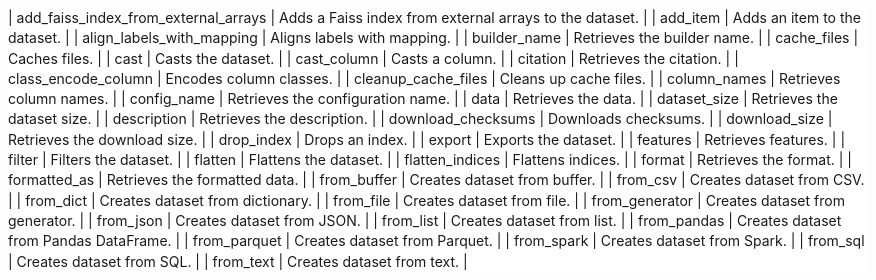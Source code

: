 | add_faiss_index_from_external_arrays | Adds a Faiss index from external arrays to the dataset.                                         |
| add_item                              | Adds an item to the dataset.                                                                   |
| align_labels_with_mapping             | Aligns labels with mapping.                                                                    |
| builder_name                          | Retrieves the builder name.                                                                    |
| cache_files                           | Caches files.                                                                                  |
| cast                                  | Casts the dataset.                                                                             |
| cast_column                           | Casts a column.                                                                                |
| citation                              | Retrieves the citation.                                                                        |
| class_encode_column                   | Encodes column classes.                                                                        |
| cleanup_cache_files                   | Cleans up cache files.                                                                         |
| column_names                          | Retrieves column names.                                                                        |
| config_name                           | Retrieves the configuration name.                                                              |
| data                                  | Retrieves the data.                                                                            |
| dataset_size                          | Retrieves the dataset size.                                                                    |
| description                           | Retrieves the description.                                                                     |
| download_checksums                    | Downloads checksums.                                                                           |
| download_size                         | Retrieves the download size.                                                                   |
| drop_index                            | Drops an index.                                                                                |
| export                                | Exports the dataset.                                                                           |
| features                              | Retrieves features.                                                                            |
| filter                                | Filters the dataset.                                                                           |
| flatten                               | Flattens the dataset.                                                                          |
| flatten_indices                       | Flattens indices.                                                                              |
| format                                | Retrieves the format.                                                                          |
| formatted_as                          | Retrieves the formatted data.                                                                  |
| from_buffer                           | Creates dataset from buffer.                                                                   |
| from_csv                              | Creates dataset from CSV.                                                                      |
| from_dict                             | Creates dataset from dictionary.                                                               |
| from_file                             | Creates dataset from file.                                                                     |
| from_generator                        | Creates dataset from generator.                                                                |
| from_json                             | Creates dataset from JSON.                                                                     |
| from_list                             | Creates dataset from list.                                                                     |
| from_pandas                           | Creates dataset from Pandas DataFrame.                                                         |
| from_parquet                          | Creates dataset from Parquet.                                                                   |
| from_spark                            | Creates dataset from Spark.                                                                    |
| from_sql                              | Creates dataset from SQL.                                                                      |
| from_text                             | Creates dataset from text.                                                                     |